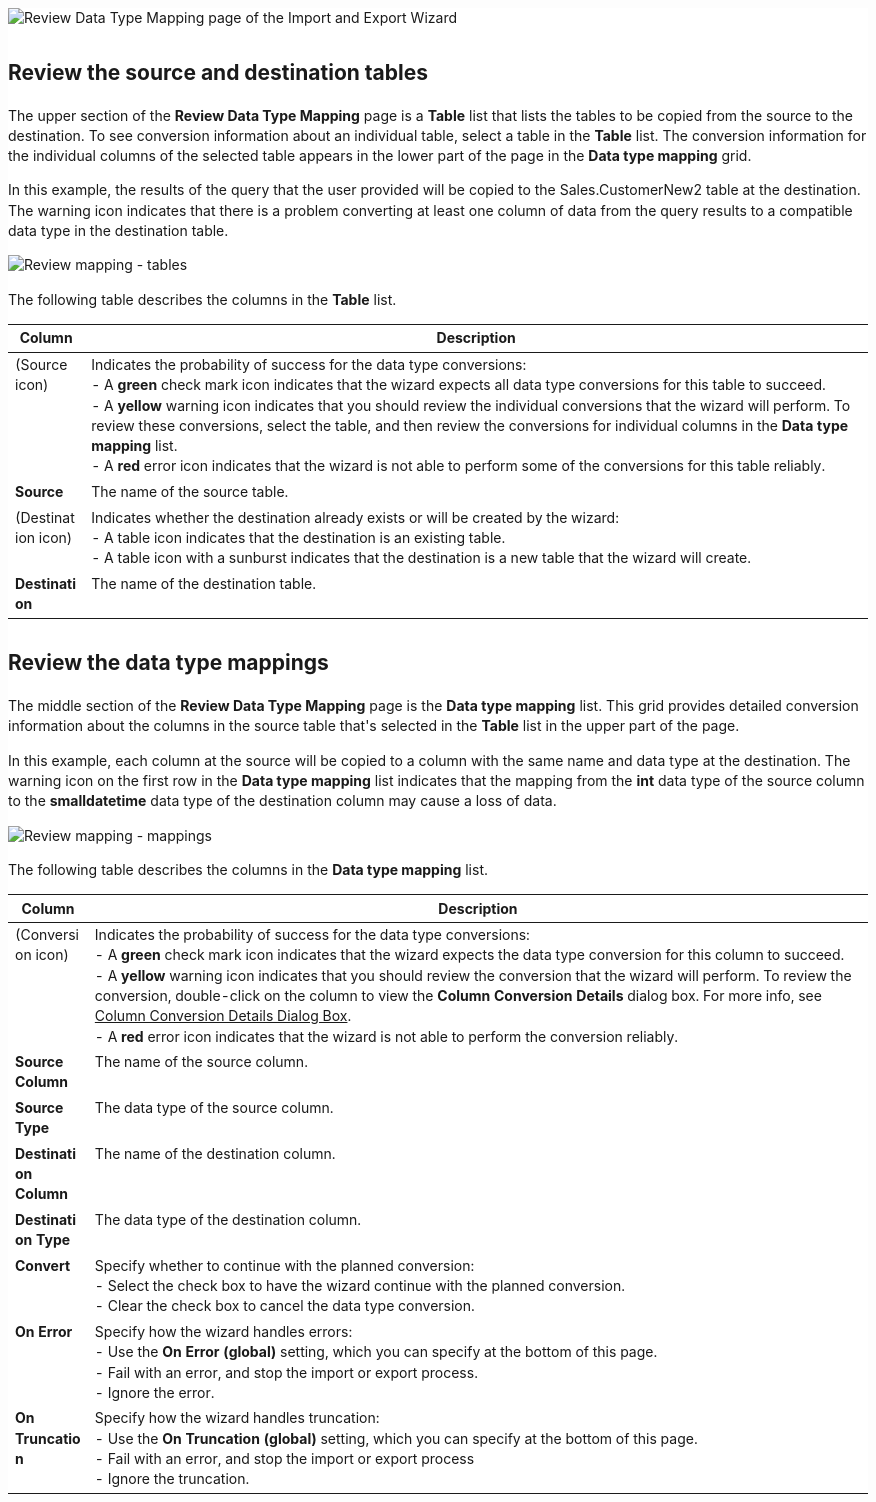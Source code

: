  ![Review Data Type Mapping page of the Import and Export Wizard](../../integration-services/import-export-data/media/review-mapping.png "Review Data Type Mapping page of the Import and Export Wizard") 
 
## Review the source and destination tables  
 The upper section of the **Review Data Type Mapping** page is a **Table** list that lists the tables to be copied from the source to the destination. To see conversion information about an individual table, select a table in the **Table** list. The conversion information for the individual columns of the selected table appears in the lower part of the page in the **Data type mapping** grid.

In this example, the results of the query that the user provided will be copied to the Sales.CustomerNew2 table at the destination. The warning icon indicates that there is a problem converting at least one column of data from the query results to a compatible data type in the destination table.

![Review mapping - tables](../../integration-services/import-export-data/media/review-mapping-tables.png)
  
 The following table describes the columns in the **Table** list.  
  
|Column|Description|  
|------------|-----------------|  
|(Source icon)|Indicates the probability of success for the data type conversions:<br /> -   A **green** check mark icon indicates that the wizard expects all data type conversions for this table to succeed.<br />-   A **yellow** warning icon indicates that you should review the individual conversions that the wizard will perform. To review these conversions, select the table, and then review the conversions for individual columns in the **Data type mapping** list.<br />-   A **red** error icon indicates that the wizard is not able to perform some of the conversions for this table reliably.|  
|**Source**|The name of the source table.|  
|(Destination icon)|Indicates whether the destination already exists or will be created by the wizard:<br /> -   A table icon indicates that the destination is an existing table.<br />-   A table icon with a sunburst indicates that the destination is a new table that the wizard will create.|  
|**Destination**|The name of the destination table.|  
  
## Review the data type mappings  
 The middle section of the **Review Data Type Mapping** page is the **Data type mapping** list. This grid provides detailed conversion information about the columns in the source table that's selected in the **Table** list in the upper part of the page.

In this example, each column at the source will be copied to a column with the same name and data type at the destination. The warning icon on the first row in the **Data type mapping** list indicates that the mapping from the **int** data type of the source column to the **smalldatetime** data type of the destination column may cause a loss of data.
 
![Review mapping - mappings](../../integration-services/import-export-data/media/review-mapping-mappings.png)  

The following table describes the columns in the **Data type mapping** list. 

|Column|Description|  
|------------|-----------------|  
|(Conversion icon)|Indicates the probability of success for the data type conversions:<br /> -   A **green** check mark icon indicates that the wizard expects the data type conversion for this column to succeed.<br />-   A **yellow** warning icon indicates that you should review the conversion that the wizard will perform. To review the conversion, double-click on the column to view the **Column Conversion Details** dialog box. For more info, see [Column Conversion Details Dialog Box](../../integration-services/import-export-data/column-conversion-details-dialog-box-sql-server-import-and-export-wizard.md).<br />-   A **red** error icon indicates that the wizard is not able to perform the conversion reliably.|  
|**Source Column**|The name of the source column.|  
|**Source Type**|The data type of the source column.|  
|**Destination Column**|The name of the destination column.|  
|**Destination Type**|The data type of the destination column.|  
|**Convert**|Specify whether to continue with the planned conversion:<br /> -   Select the check box to have the wizard continue with the planned conversion.<br />-   Clear the check box to cancel the data type conversion.|  
|**On Error**|Specify how the wizard handles errors:<br /> -   Use the **On Error (global)** setting, which you can specify at the bottom of this page.<br />-   Fail with an error, and stop the import or export process.<br />-   Ignore the error.|  
|**On Truncation**|Specify how the wizard handles truncation:<br /> -   Use the **On Truncation (global)** setting, which you can specify at the bottom of this page.<br />-   Fail with an error, and stop the import or export process<br />-   Ignore the truncation.|  
